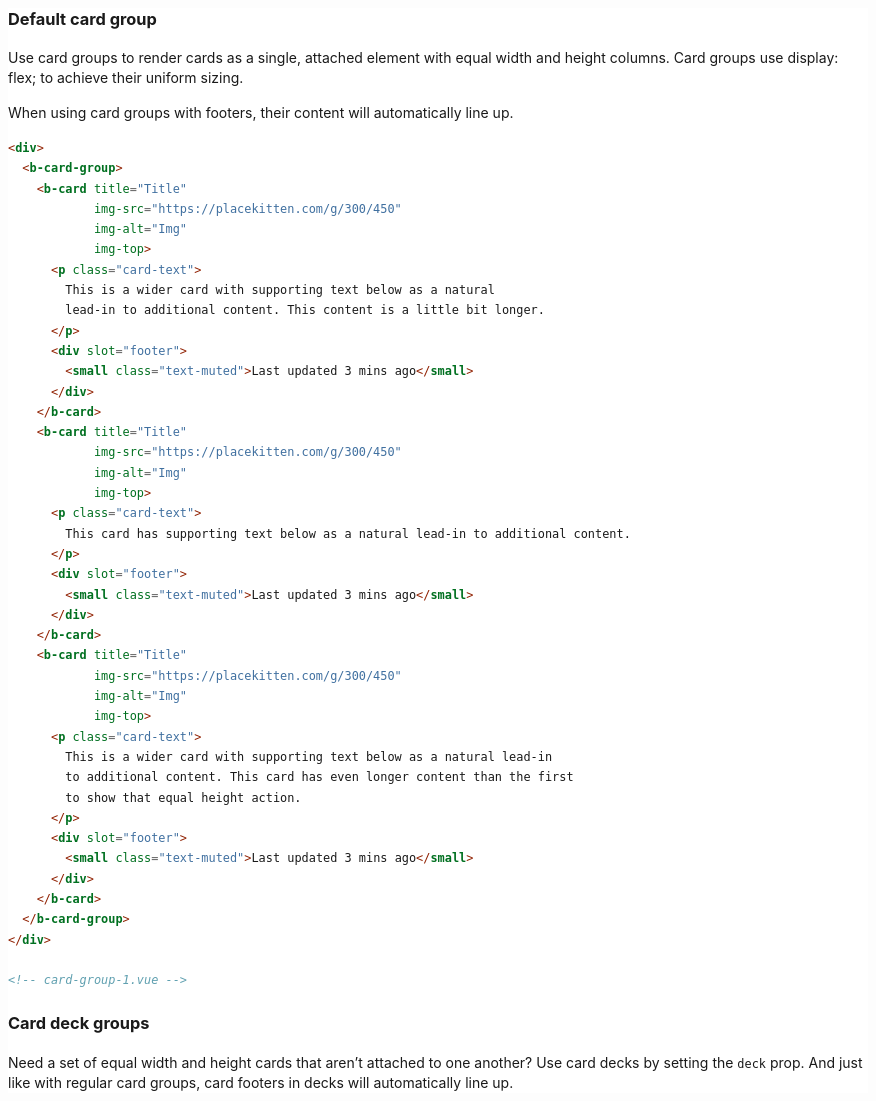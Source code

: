 ### Default card group
Use card groups to render cards as a single, attached element with equal width and
height columns. Card groups use display: flex; to achieve their uniform sizing.

When using card groups with footers, their content will automatically line up.

```html
<div>
  <b-card-group>
    <b-card title="Title"
            img-src="https://placekitten.com/g/300/450"
            img-alt="Img"
            img-top>
      <p class="card-text">
        This is a wider card with supporting text below as a natural
        lead-in to additional content. This content is a little bit longer.
      </p>
      <div slot="footer">
        <small class="text-muted">Last updated 3 mins ago</small>
      </div>
    </b-card>
    <b-card title="Title"
            img-src="https://placekitten.com/g/300/450"
            img-alt="Img"
            img-top>
      <p class="card-text">
        This card has supporting text below as a natural lead-in to additional content.
      </p>
      <div slot="footer">
        <small class="text-muted">Last updated 3 mins ago</small>
      </div>
    </b-card>
    <b-card title="Title"
            img-src="https://placekitten.com/g/300/450"
            img-alt="Img"
            img-top>
      <p class="card-text">
        This is a wider card with supporting text below as a natural lead-in
        to additional content. This card has even longer content than the first
        to show that equal height action.
      </p>
      <div slot="footer">
        <small class="text-muted">Last updated 3 mins ago</small>
      </div>
    </b-card>
  </b-card-group>
</div>

<!-- card-group-1.vue -->
```

### Card deck groups
Need a set of equal width and height cards that aren’t attached to one another? Use
card decks by setting the `deck` prop. And just like with regular card groups,
card footers in decks will automatically line up.
